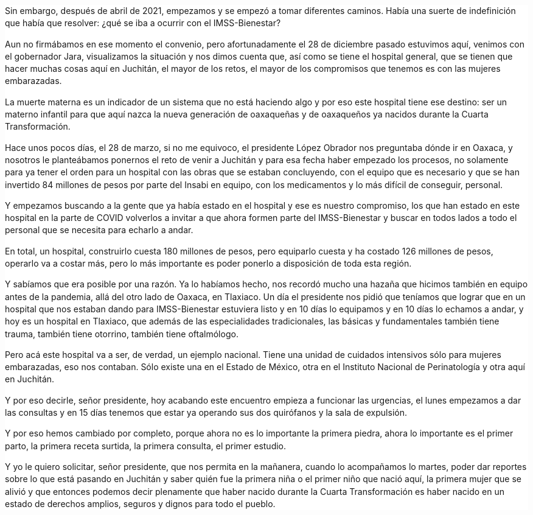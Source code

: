 Sin embargo, después de abril de 2021, empezamos y se empezó a tomar
diferentes caminos. Había una suerte de indefinición que había que resolver:
¿qué se iba a ocurrir con el IMSS-Bienestar?

Aun no firmábamos en ese momento el convenio, pero afortunadamente el 28 de
diciembre pasado estuvimos aquí, venimos con el gobernador Jara, visualizamos
la situación y nos dimos cuenta que, así como se tiene el hospital general,
que se tienen que hacer muchas cosas aquí en Juchitán, el mayor de los retos,
el mayor de los compromisos que tenemos es con las mujeres embarazadas.

La muerte materna es un indicador de un sistema que no está haciendo algo y
por eso este hospital tiene ese destino: ser un materno infantil para que aquí
nazca la nueva generación de oaxaqueñas y de oaxaqueños ya nacidos durante la
Cuarta Transformación.

Hace unos pocos días, el 28 de marzo, si no me equivoco, el presidente López
Obrador nos preguntaba dónde ir en Oaxaca, y nosotros le planteábamos ponernos
el reto de venir a Juchitán y para esa fecha haber empezado los procesos, no
solamente para ya tener el orden para un hospital con las obras que se estaban
concluyendo, con el equipo que es necesario y que se han invertido 84 millones
de pesos por parte del Insabi en equipo, con los medicamentos y lo más difícil
de conseguir, personal.

Y empezamos buscando a la gente que ya había estado en el hospital y ese es
nuestro compromiso, los que han estado en este hospital en la parte de COVID
volverlos a invitar a que ahora formen parte del IMSS-Bienestar y buscar en
todos lados a todo el personal que se necesita para echarlo a andar.

En total, un hospital, construirlo cuesta 180 millones de pesos, pero
equiparlo cuesta y ha costado 126 millones de pesos, operarlo va a costar más,
pero lo más importante es poder ponerlo a disposición de toda esta región.

Y sabíamos que era posible por una razón. Ya lo habíamos hecho, nos recordó
mucho una hazaña que hicimos también en equipo antes de la pandemia, allá del
otro lado de Oaxaca, en Tlaxiaco. Un día el presidente nos pidió que teníamos
que lograr que en un hospital que nos estaban dando para IMSS-Bienestar
estuviera listo y en 10 días lo equipamos y en 10 días lo echamos a andar, y
hoy es un hospital en Tlaxiaco, que además de las especialidades
tradicionales, las básicas y fundamentales también tiene trauma, también tiene
otorrino, también tiene oftalmólogo.

Pero acá este hospital va a ser, de verdad, un ejemplo nacional. Tiene una
unidad de cuidados intensivos sólo para mujeres embarazadas, eso nos contaban.
Sólo existe una en el Estado de México, otra en el Instituto Nacional de
Perinatología y otra aquí en Juchitán.

Y por eso decirle, señor presidente, hoy acabando este encuentro empieza a
funcionar las urgencias, el lunes empezamos a dar las consultas y en 15 días
tenemos que estar ya operando sus dos quirófanos y la sala de expulsión.

Y por eso hemos cambiado por completo, porque ahora no es lo importante la
primera piedra, ahora lo importante es el primer parto, la primera receta
surtida, la primera consulta, el primer estudio.

Y yo le quiero solicitar, señor presidente, que nos permita en la mañanera,
cuando lo acompañamos lo martes, poder dar reportes sobre lo que está pasando
en Juchitán y saber quién fue la primera niña o el primer niño que nació aquí,
la primera mujer que se alivió y que entonces podemos decir plenamente que
haber nacido durante la Cuarta Transformación es haber nacido en un estado de
derechos amplios, seguros y dignos para todo el pueblo.
